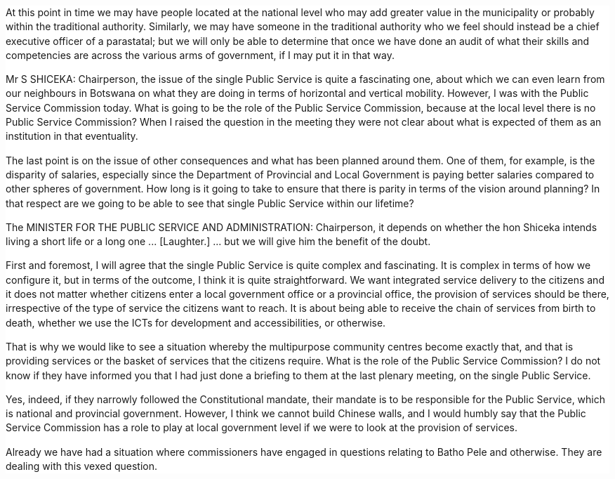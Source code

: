 At this point in time we may have people located at the national level who
may add greater value in the municipality or probably within the
traditional authority. Similarly, we may have someone in the traditional
authority who we feel should instead be a chief executive officer of a
parastatal; but we will only be able to determine that once we have done an
audit of what their skills and competencies are across the various arms of
government, if I may put it in that way.

Mr S SHICEKA: Chairperson, the issue of the single Public Service is quite
a fascinating one, about which we can even learn from our neighbours in
Botswana on what they are doing in terms of horizontal and vertical
mobility. However, I was with the Public Service Commission today. What is
going to be the role of the Public Service Commission, because at the local
level there is no Public Service Commission? When I raised the question in
the meeting they were not clear about what is expected of them as an
institution in that eventuality.

The last point is on the issue of other consequences and what has been
planned around them. One of them, for example, is the disparity of
salaries, especially since the Department of Provincial and Local
Government is paying better salaries compared to other spheres of
government. How long is it going to take to ensure that there is parity in
terms of the vision around planning? In that respect are we going to be
able to see that single Public Service within our lifetime?

The MINISTER FOR THE PUBLIC SERVICE AND ADMINISTRATION: Chairperson, it
depends on whether the hon Shiceka intends living a short life or a long
one ... [Laughter.] ... but we will give him the benefit of the doubt.

First and foremost, I will agree that the single Public Service is quite
complex and fascinating. It is complex in terms of how we configure it, but
in terms of the outcome, I think it is quite straightforward. We want
integrated service delivery to the citizens and it does not matter whether
citizens enter a local government office or a provincial office, the
provision of services should be there, irrespective of the type of service
the citizens want to reach. It is about being able to receive the chain of
services from birth to death, whether we use the ICTs for development and
accessibilities, or otherwise.

That is why we would like to see a situation whereby the multipurpose
community centres become exactly that, and that is providing services or
the basket of services that the citizens require. What is the role of the
Public Service Commission? I do not know if they have informed you that I
had just done a briefing to them at the last plenary meeting, on the single
Public Service.

Yes, indeed, if they narrowly followed the Constitutional mandate, their
mandate is to be responsible for the Public Service, which is national and
provincial government. However, I think we cannot build Chinese walls, and
I would humbly say that the Public Service Commission has a role to play at
local government level if we were to look at the provision of services.

Already we have had a situation where commissioners have engaged in
questions relating to Batho Pele and otherwise. They are dealing with this
vexed question.
